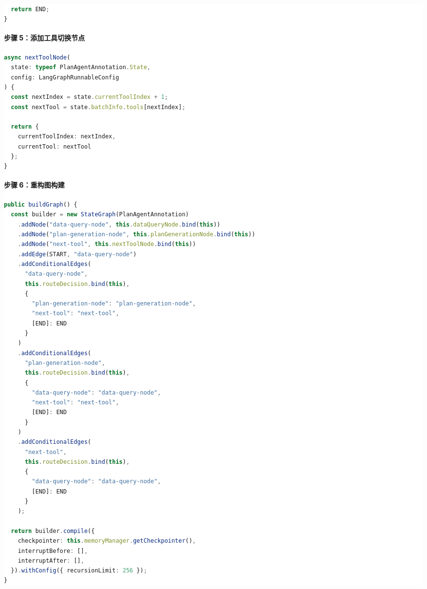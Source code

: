 ```typescript
  return END;
}
```

#### 步骤 5：添加工具切换节点
```typescript
async nextToolNode(
  state: typeof PlanAgentAnnotation.State,
  config: LangGraphRunnableConfig
) {
  const nextIndex = state.currentToolIndex + 1;
  const nextTool = state.batchInfo.tools[nextIndex];
  
  return {
    currentToolIndex: nextIndex,
    currentTool: nextTool
  };
}
```

#### 步骤 6：重构图构建
```typescript
public buildGraph() {
  const builder = new StateGraph(PlanAgentAnnotation)
    .addNode("data-query-node", this.dataQueryNode.bind(this))
    .addNode("plan-generation-node", this.planGenerationNode.bind(this))
    .addNode("next-tool", this.nextToolNode.bind(this))
    .addEdge(START, "data-query-node")
    .addConditionalEdges(
      "data-query-node",
      this.routeDecision.bind(this),
      {
        "plan-generation-node": "plan-generation-node",
        "next-tool": "next-tool",
        [END]: END
      }
    )
    .addConditionalEdges(
      "plan-generation-node", 
      this.routeDecision.bind(this),
      {
        "data-query-node": "data-query-node",
        "next-tool": "next-tool", 
        [END]: END
      }
    )
    .addConditionalEdges(
      "next-tool",
      this.routeDecision.bind(this),
      {
        "data-query-node": "data-query-node",
        [END]: END
      }
    );

  return builder.compile({
    checkpointer: this.memoryManager.getCheckpointer(),
    interruptBefore: [],
    interruptAfter: [],
  }).withConfig({ recursionLimit: 256 });
}
```
